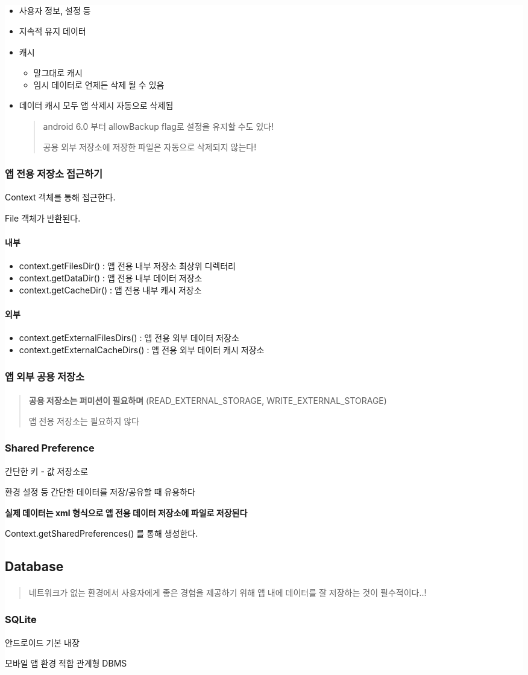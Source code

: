   - 사용자 정보, 설정 등 

  - 지속적 유지 데이터

- 캐시

  - 말그대로 캐시
  - 임시 데이터로 언제든 삭제 될 수 있음

- 데이터 캐시 모두 앱 삭제시 자동으로 삭제됨

  > android 6.0 부터 allowBackup flag로 설정을 유지할 수도 있다!
  >
  > 공용 외부 저장소에 저장한 파일은 자동으로 삭제되지 않는다!

### 앱 전용 저장소 접근하기

Context 객체를 통해 접근한다.

File 객체가 반환된다.

#### 내부

- context.getFilesDir() : 앱 전용 내부 저장소 최상위 디렉터리
- context.getDataDir() : 앱 전용 내부 데이터 저장소
- context.getCacheDir() : 앱 전용 내부 캐시 저장소

#### 외부

- context.getExternalFilesDirs() : 앱 전용 외부 데이터 저장소
- context.getExternalCacheDirs() : 앱 전용 외부 데이터 캐시 저장소

### 앱 외부 공용 저장소

> **공용 저장소는 퍼미션이 필요하며** (READ_EXTERNAL_STORAGE, WRITE_EXTERNAL_STORAGE)
>
> 앱 전용 저장소는 필요하지 않다

### Shared Preference

간단한 키 - 값 저장소로

환경 설정 등 간단한 데이터를 저장/공유할 때 유용하다

**실제 데이터는 xml 형식으로 앱 전용 데이터 저장소에 파일로 저장된다**

Context.getSharedPreferences() 를 통해 생성한다.

## Database

> 네트워크가 없는 환경에서 사용자에게 좋은 경험을 제공하기 위해 앱 내에 데이터를 잘 저장하는 것이 필수적이다..!

### SQLite

안드로이드 기본 내장

모바일 앱 환경 적합 관계형 DBMS
